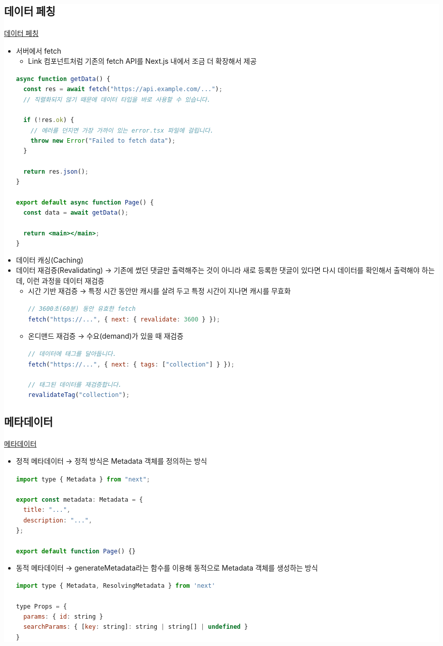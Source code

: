 ## 데이터 페칭

[데이터 페칭](https://book.hajoeun.dev/friendly-next-js/next.js-1/undefined-4)

- 서버에서 fetch
  - Link 컴포넌트처럼 기존의 fetch API를 Next.js 내에서 조금 더 확장해서 제공
  ```jsx
  async function getData() {
    const res = await fetch("https://api.example.com/...");
    // 직렬화되지 않기 때문에 데이터 타입을 바로 사용할 수 있습니다.

    if (!res.ok) {
      // 에러를 던지면 가장 가까이 있는 error.tsx 파일에 걸립니다.
      throw new Error("Failed to fetch data");
    }

    return res.json();
  }

  export default async function Page() {
    const data = await getData();

    return <main></main>;
  }
  ```
- 데이터 캐싱(Caching)
- 데이터 재검증(Revalidating) → 기존에 썼던 댓글만 출력해주는 것이 아니라 새로 등록한 댓글이 있다면 다시 데이터를 확인해서 출력해야 하는데, 이런 과정을 데이터 재검증
  - 시간 기반 재검증 → 특정 시간 동안만 캐시를 살려 두고 특정 시간이 지나면 캐시를 무효화
    ```jsx
    // 3600초(60분) 동안 유효한 fetch
    fetch("https://...", { next: { revalidate: 3600 } });
    ```
  - 온디맨드 재검증 → 수요(demand)가 있을 때 재검증
    ```jsx
    // 데이터에 태그를 달아둡니다.
    fetch("https://...", { next: { tags: ["collection"] } });

    // 태그된 데이터를 재검증합니다.
    revalidateTag("collection");
    ```

## 메타데이터

[메타데이터](https://book.hajoeun.dev/friendly-next-js/next.js-1/undefined-5)

- 정적 메타데이터 → 정적 방식은 Metadata 객체를 정의하는 방식
  ```jsx
  import type { Metadata } from "next";

  export const metadata: Metadata = {
    title: "...",
    description: "...",
  };

  export default function Page() {}
  ```
- 동적 메타데이터 → generateMetadata라는 함수를 이용해 동적으로 Metadata 객체를 생성하는 방식
  ```jsx
  import type { Metadata, ResolvingMetadata } from 'next'

  type Props = {
    params: { id: string }
    searchParams: { [key: string]: string | string[] | undefined }
  }
  ```
